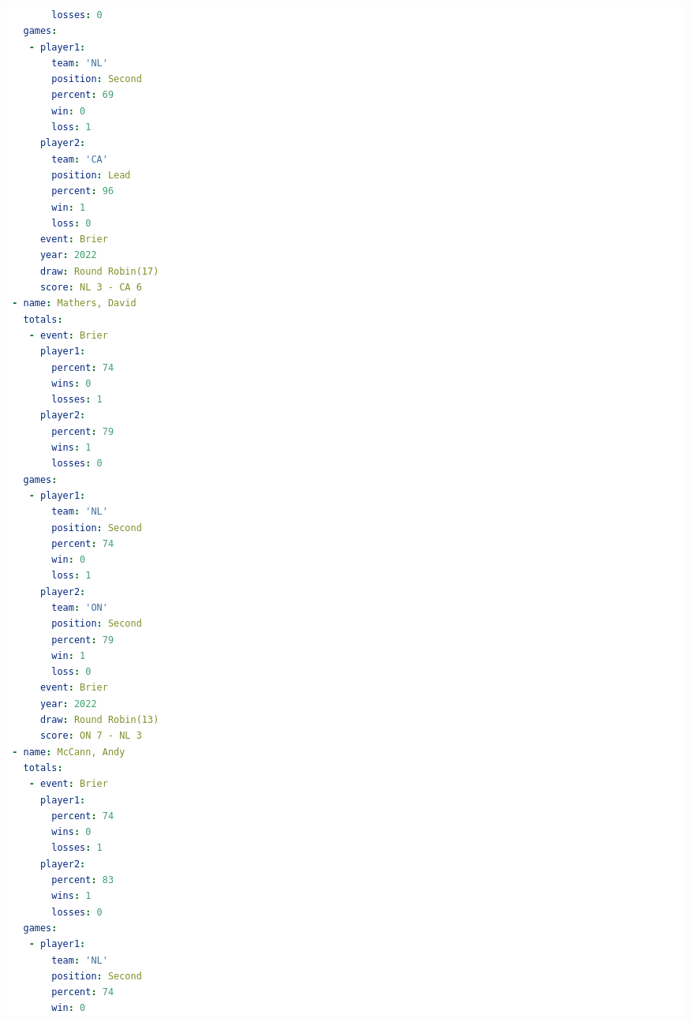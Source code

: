 ```yaml
        losses: 0
   games:
    - player1:
        team: 'NL'
        position: Second
        percent: 69
        win: 0
        loss: 1
      player2:
        team: 'CA'
        position: Lead
        percent: 96
        win: 1
        loss: 0
      event: Brier
      year: 2022
      draw: Round Robin(17)
      score: NL 3 - CA 6
 - name: Mathers, David
   totals:
    - event: Brier
      player1:
        percent: 74
        wins: 0
        losses: 1
      player2:
        percent: 79
        wins: 1
        losses: 0
   games:
    - player1:
        team: 'NL'
        position: Second
        percent: 74
        win: 0
        loss: 1
      player2:
        team: 'ON'
        position: Second
        percent: 79
        win: 1
        loss: 0
      event: Brier
      year: 2022
      draw: Round Robin(13)
      score: ON 7 - NL 3
 - name: McCann, Andy
   totals:
    - event: Brier
      player1:
        percent: 74
        wins: 0
        losses: 1
      player2:
        percent: 83
        wins: 1
        losses: 0
   games:
    - player1:
        team: 'NL'
        position: Second
        percent: 74
        win: 0
```